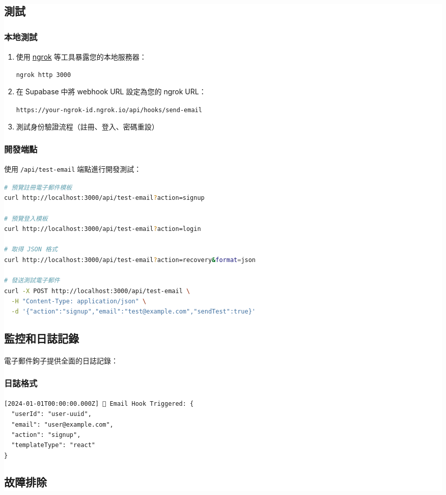 ## 測試

### 本地測試

1. 使用 [ngrok](https://ngrok.com) 等工具暴露您的本地服務器：
   ```bash
   ngrok http 3000
   ```

2. 在 Supabase 中將 webhook URL 設定為您的 ngrok URL：
   ```
   https://your-ngrok-id.ngrok.io/api/hooks/send-email
   ```

3. 測試身份驗證流程（註冊、登入、密碼重設）

### 開發端點

使用 `/api/test-email` 端點進行開發測試：

```bash
# 預覽註冊電子郵件模板
curl http://localhost:3000/api/test-email?action=signup

# 預覽登入模板
curl http://localhost:3000/api/test-email?action=login

# 取得 JSON 格式
curl http://localhost:3000/api/test-email?action=recovery&format=json

# 發送測試電子郵件
curl -X POST http://localhost:3000/api/test-email \
  -H "Content-Type: application/json" \
  -d '{"action":"signup","email":"test@example.com","sendTest":true}'
```

## 監控和日誌記錄

電子郵件鉤子提供全面的日誌記錄：

### 日誌格式

```
[2024-01-01T00:00:00.000Z] 📧 Email Hook Triggered: {
  "userId": "user-uuid",
  "email": "user@example.com",
  "action": "signup",
  "templateType": "react"
}
```

## 故障排除
